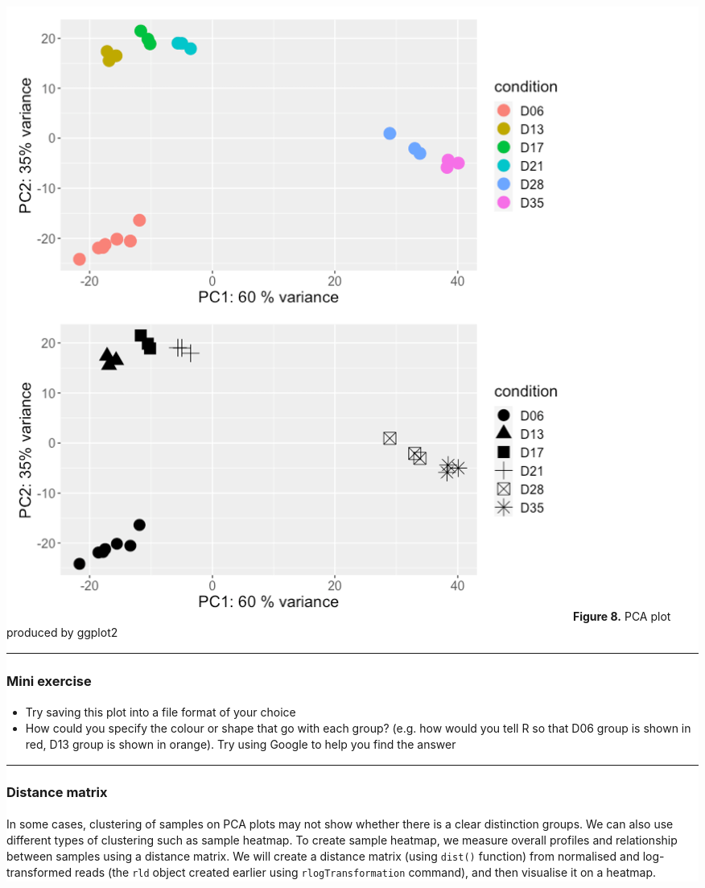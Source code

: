 ![](figures/ggplotpca.png)
**Figure 8.** PCA plot produced by ggplot2

---
### Mini exercise
- Try saving this plot into a file format of your choice
- How could you specify the colour or shape that go with each group? (e.g. how would you tell R so that D06 group is shown in red, D13 group is shown in orange). Try using Google to help you find the answer

---

### Distance matrix
In some cases, clustering of samples on PCA plots may not show whether there is a clear distinction groups. We can also use different types of clustering such as sample heatmap. To create sample heatmap, we measure overall profiles and relationship between samples using a distance matrix. We will create a distance matrix (using `dist()` function) from normalised and log-transformed reads (the `rld` object created earlier using `rlogTransformation` command), and then visualise it on a heatmap. 
